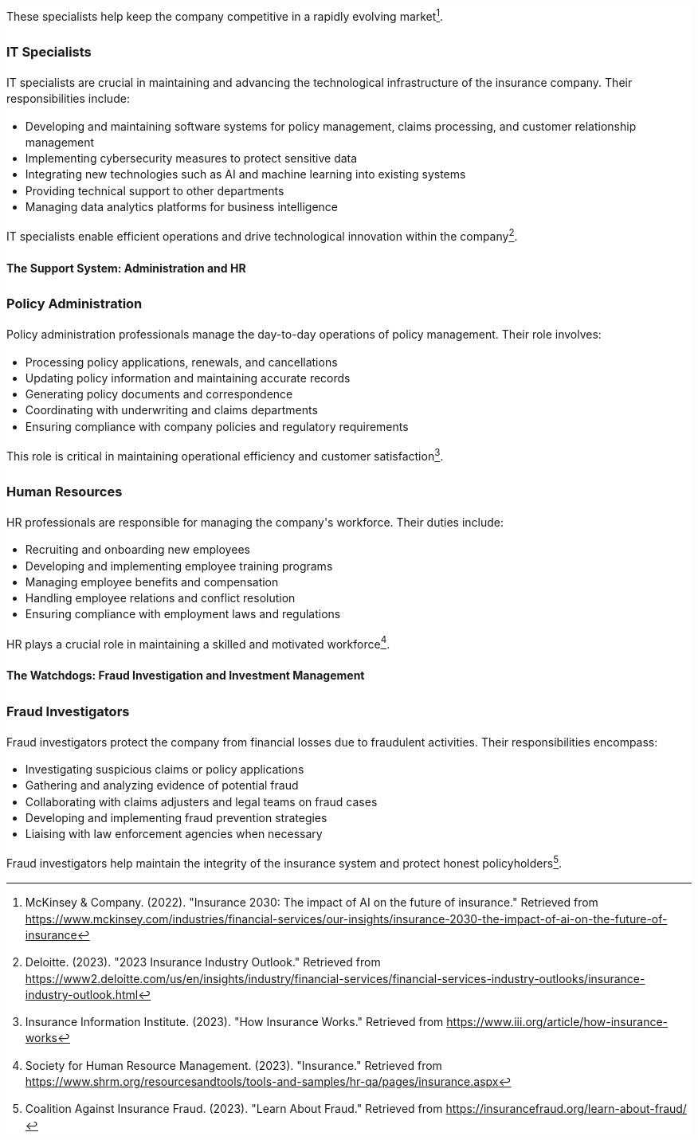 These specialists help keep the company competitive in a rapidly evolving market[^8].

### IT Specialists
IT specialists are crucial in maintaining and advancing the technological infrastructure of the insurance company. Their responsibilities include:
- Developing and maintaining software systems for policy management, claims processing, and customer relationship management
- Implementing cybersecurity measures to protect sensitive data
- Integrating new technologies such as AI and machine learning into existing systems
- Providing technical support to other departments
- Managing data analytics platforms for business intelligence

IT specialists enable efficient operations and drive technological innovation within the company[^9].

#### The Support System: Administration and HR

### Policy Administration
Policy administration professionals manage the day-to-day operations of policy management. Their role involves:
- Processing policy applications, renewals, and cancellations
- Updating policy information and maintaining accurate records
- Generating policy documents and correspondence
- Coordinating with underwriting and claims departments
- Ensuring compliance with company policies and regulatory requirements

This role is critical in maintaining operational efficiency and customer satisfaction[^10].

### Human Resources
HR professionals are responsible for managing the company's workforce. Their duties include:
- Recruiting and onboarding new employees
- Developing and implementing employee training programs
- Managing employee benefits and compensation
- Handling employee relations and conflict resolution
- Ensuring compliance with employment laws and regulations

HR plays a crucial role in maintaining a skilled and motivated workforce[^11].

#### The Watchdogs: Fraud Investigation and Investment Management

### Fraud Investigators
Fraud investigators protect the company from financial losses due to fraudulent activities. Their responsibilities encompass:
- Investigating suspicious claims or policy applications
- Gathering and analyzing evidence of potential fraud
- Collaborating with claims adjusters and legal teams on fraud cases
- Developing and implementing fraud prevention strategies
- Liaising with law enforcement agencies when necessary

Fraud investigators help maintain the integrity of the insurance system and protect honest policyholders[^12].


[^1]: National Association of Insurance Commissioners. (2023). "Producer Licensing." Retrieved from https://content.naic.org/cipr-topics/producer-licensing
[^2]: Insurance Information Institute. (2023). "Careers in Insurance." Retrieved from https://www.iii.org/article/careers-in-insurance
[^3]: Society of Actuaries. (2023). "What is an Actuary?" Retrieved from https://www.soa.org/future-actuaries/what-is-an-actuary/
[^4]: Casualty Actuarial Society. (2023). "What Actuaries Do." Retrieved from https://www.casact.org/article/what-actuaries-do
[^5]: Risk and Insurance Management Society. (2023). "About RIMS." Retrieved from https://www.rims.org/about-us
[^6]: National Association of Public Insurance Adjusters. (2023). "What is a Public Adjuster?" Retrieved from https://www.napia.com/content.asp?contentid=94
[^7]: American Bar Association. (2023). "Insurance Regulation." Retrieved from https://www.americanbar.org/groups/tort_trial_insurance_practice/publications/tortsource/2021/spring/insurance-regulation/
[^8]: McKinsey & Company. (2022). "Insurance 2030: The impact of AI on the future of insurance." Retrieved from https://www.mckinsey.com/industries/financial-services/our-insights/insurance-2030-the-impact-of-ai-on-the-future-of-insurance
[^9]: Deloitte. (2023). "2023 Insurance Industry Outlook." Retrieved from https://www2.deloitte.com/us/en/insights/industry/financial-services/financial-services-industry-outlooks/insurance-industry-outlook.html
[^10]: Insurance Information Institute. (2023). "How Insurance Works." Retrieved from https://www.iii.org/article/how-insurance-works
[^11]: Society for Human Resource Management. (2023). "Insurance." Retrieved from https://www.shrm.org/resourcesandtools/tools-and-samples/hr-qa/pages/insurance.aspx
[^12]: Coalition Against Insurance Fraud. (2023). "Learn About Fraud." Retrieved from https://insurancefraud.org/learn-about-fraud/
[^13]: Insurance Information Institute. (2023). "Background on: Insurance company investments." Retrieved from https://www.iii.org/article/background-on-insurance-company-investments
